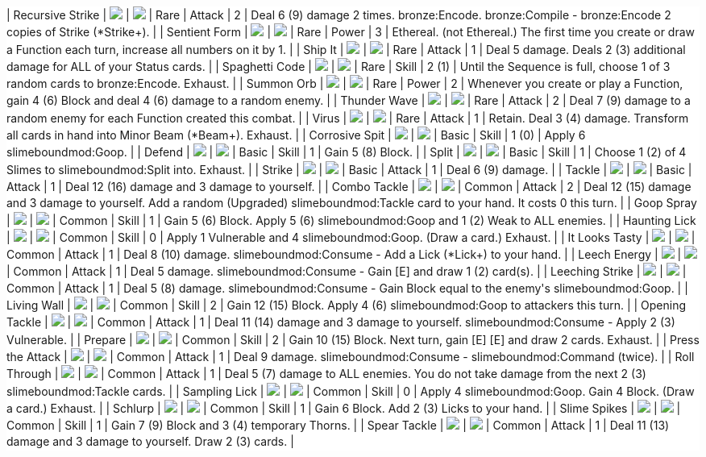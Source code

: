 | Recursive Strike | ![](small-card-images/The_bronze-RecursiveStrike.png) | ![](small-card-images/The_bronze-RecursiveStrikePlus.png) | Rare | Attack | 2 | Deal 6 (9) damage 2 times. bronze:Encode. bronze:Compile - bronze:Encode 2 copies of Strike (*Strike+). |
| Sentient Form | ![](small-card-images/The_bronze-SentientForm.png) | ![](small-card-images/The_bronze-SentientFormPlus.png) | Rare | Power | 3 | Ethereal. (not Ethereal.) The first time you create or draw a Function each turn, increase all numbers on it by 1. |
| Ship It | ![](small-card-images/The_bronze-ShipIt.png) | ![](small-card-images/The_bronze-ShipItPlus.png) | Rare | Attack | 1 | Deal 5 damage. Deals 2 (3) additional damage for ALL of your Status cards. |
| Spaghetti Code | ![](small-card-images/The_bronze-SpaghettiCode.png) | ![](small-card-images/The_bronze-SpaghettiCodePlus.png) | Rare | Skill | 2 (1) | Until the Sequence is full, choose 1 of 3 random cards to bronze:Encode. Exhaust. |
| Summon Orb | ![](small-card-images/The_bronze-SummonOrb.png) | ![](small-card-images/The_bronze-SummonOrbPlus.png) | Rare | Power | 2 | Whenever you create or play a Function, gain 4 (6) Block and deal 4 (6) damage to a random enemy. |
| Thunder Wave | ![](small-card-images/The_bronze-ThunderWave.png) | ![](small-card-images/The_bronze-ThunderWavePlus.png) | Rare | Attack | 2 | Deal 7 (9) damage to a random enemy for each Function created this combat. |
| Virus | ![](small-card-images/The_bronze-Virus.png) | ![](small-card-images/The_bronze-VirusPlus.png) | Rare | Attack | 1 | Retain. Deal 3 (4) damage. Transform all cards in hand into Minor Beam (*Beam+). Exhaust. |
| Corrosive Spit | ![](small-card-images/Slimebound-CorrosiveSpit.png) | ![](small-card-images/Slimebound-CorrosiveSpitPlus.png) | Basic | Skill | 1 (0) | Apply 6 slimeboundmod:Goop. |
| Defend | ![](small-card-images/Slimebound-Defend.png) | ![](small-card-images/Slimebound-DefendPlus.png) | Basic | Skill | 1 | Gain 5 (8) Block. |
| Split | ![](small-card-images/Slimebound-Split.png) | ![](small-card-images/Slimebound-SplitPlus.png) | Basic | Skill | 1 | Choose 1 (2) of 4 Slimes to slimeboundmod:Split into. Exhaust. |
| Strike | ![](small-card-images/Slimebound-Strike.png) | ![](small-card-images/Slimebound-StrikePlus.png) | Basic | Attack | 1 | Deal 6 (9) damage. |
| Tackle | ![](small-card-images/Slimebound-Tackle.png) | ![](small-card-images/Slimebound-TacklePlus.png) | Basic | Attack | 1 | Deal 12 (16) damage and 3 damage to yourself. |
| Combo Tackle | ![](small-card-images/Slimebound-ComboTackle.png) | ![](small-card-images/Slimebound-ComboTacklePlus.png) | Common | Attack | 2 | Deal 12 (15) damage and 3 damage to yourself. Add a random (Upgraded) slimeboundmod:Tackle card to your hand. It costs 0 this turn. |
| Goop Spray | ![](small-card-images/Slimebound-GoopSpray.png) | ![](small-card-images/Slimebound-GoopSprayPlus.png) | Common | Skill | 1 | Gain 5 (6) Block. Apply 5 (6) slimeboundmod:Goop and 1 (2) Weak to ALL enemies. |
| Haunting Lick | ![](small-card-images/Slimebound-HauntingLick.png) | ![](small-card-images/Slimebound-HauntingLickPlus.png) | Common | Skill | 0 | Apply 1 Vulnerable and 4 slimeboundmod:Goop. (Draw a card.)  Exhaust. |
| It Looks Tasty | ![](small-card-images/Slimebound-ItLooksTasty.png) | ![](small-card-images/Slimebound-ItLooksTastyPlus.png) | Common | Attack | 1 | Deal 8 (10) damage. slimeboundmod:Consume - Add a Lick (*Lick+) to your hand. |
| Leech Energy | ![](small-card-images/Slimebound-LeechEnergy.png) | ![](small-card-images/Slimebound-LeechEnergyPlus.png) | Common | Attack | 1 | Deal 5 damage. slimeboundmod:Consume - Gain [E] and draw 1 (2) card(s). |
| Leeching Strike | ![](small-card-images/Slimebound-LeechingStrike.png) | ![](small-card-images/Slimebound-LeechingStrikePlus.png) | Common | Attack | 1 | Deal 5 (8) damage. slimeboundmod:Consume - Gain Block equal to the enemy's slimeboundmod:Goop. |
| Living Wall | ![](small-card-images/Slimebound-LivingWall.png) | ![](small-card-images/Slimebound-LivingWallPlus.png) | Common | Skill | 2 | Gain 12 (15) Block. Apply 4 (6) slimeboundmod:Goop to attackers this turn. |
| Opening Tackle | ![](small-card-images/Slimebound-OpeningTackle.png) | ![](small-card-images/Slimebound-OpeningTacklePlus.png) | Common | Attack | 1 | Deal 11 (14) damage and 3 damage to yourself. slimeboundmod:Consume - Apply 2 (3) Vulnerable. |
| Prepare | ![](small-card-images/Slimebound-Prepare.png) | ![](small-card-images/Slimebound-PreparePlus.png) | Common | Skill | 2 | Gain 10 (15) Block. Next turn, gain [E] [E] and draw 2 cards. Exhaust. |
| Press the Attack | ![](small-card-images/Slimebound-PresstheAttack.png) | ![](small-card-images/Slimebound-PresstheAttackPlus.png) | Common | Attack | 1 | Deal 9 damage. slimeboundmod:Consume - slimeboundmod:Command (twice). |
| Roll Through | ![](small-card-images/Slimebound-RollThrough.png) | ![](small-card-images/Slimebound-RollThroughPlus.png) | Common | Attack | 1 | Deal 5 (7) damage to ALL enemies. You do not take damage from the next 2 (3) slimeboundmod:Tackle cards. |
| Sampling Lick | ![](small-card-images/Slimebound-SamplingLick.png) | ![](small-card-images/Slimebound-SamplingLickPlus.png) | Common | Skill | 0 | Apply 4 slimeboundmod:Goop. Gain 4 Block. (Draw a card.)  Exhaust. |
| Schlurp | ![](small-card-images/Slimebound-Schlurp.png) | ![](small-card-images/Slimebound-SchlurpPlus.png) | Common | Skill | 1 | Gain 6 Block. Add 2 (3) Licks to your hand. |
| Slime Spikes | ![](small-card-images/Slimebound-SlimeSpikes.png) | ![](small-card-images/Slimebound-SlimeSpikesPlus.png) | Common | Skill | 1 | Gain 7 (9) Block and 3 (4) temporary Thorns. |
| Spear Tackle | ![](small-card-images/Slimebound-SpearTackle.png) | ![](small-card-images/Slimebound-SpearTacklePlus.png) | Common | Attack | 1 | Deal 11 (13) damage and 3 damage to yourself. Draw 2 (3) cards. |